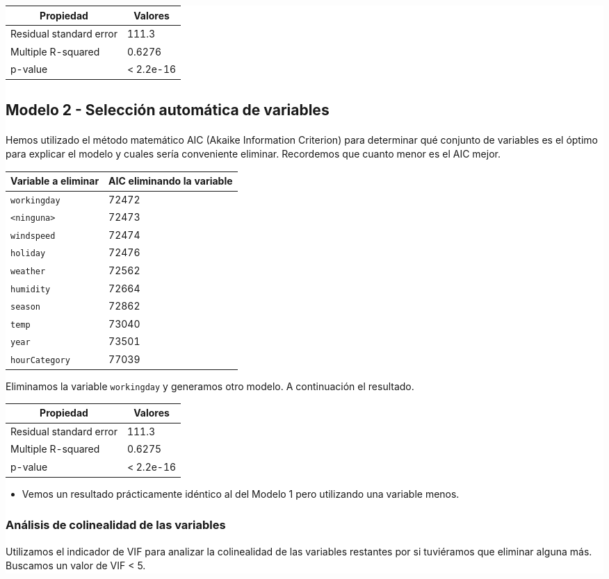 | Propiedad               | Valores    |
| ----------------------- | ---------- |
| Residual standard error | 111.3      |
| Multiple R-squared      | 0.6276     |
| p-value                 | \< 2.2e-16 |

## Modelo 2 - Selección automática de variables

Hemos utilizado el método matemático AIC (Akaike Information Criterion)
para determinar qué conjunto de variables es el óptimo para explicar el
modelo y cuales sería conveniente eliminar. Recordemos que cuanto menor
es el AIC mejor.

| Variable a eliminar | AIC eliminando la variable |
| ------------------- | -------------------------- |
| `workingday`        | 72472                      |
| `<ninguna>`         | 72473                      |
| `windspeed`         | 72474                      |
| `holiday`           | 72476                      |
| `weather`           | 72562                      |
| `humidity`          | 72664                      |
| `season`            | 72862                      |
| `temp`              | 73040                      |
| `year`              | 73501                      |
| `hourCategory`      | 77039                      |

Eliminamos la variable `workingday` y generamos otro modelo. A
continuación el resultado.

| Propiedad               | Valores    |
| ----------------------- | ---------- |
| Residual standard error | 111.3      |
| Multiple R-squared      | 0.6275     |
| p-value                 | \< 2.2e-16 |

  - Vemos un resultado prácticamente idéntico al del Modelo 1 pero
    utilizando una variable menos.

### Análisis de colinealidad de las variables

Utilizamos el indicador de VIF para analizar la colinealidad de las
variables restantes por si tuviéramos que eliminar alguna más. Buscamos
un valor de VIF \< 5.
